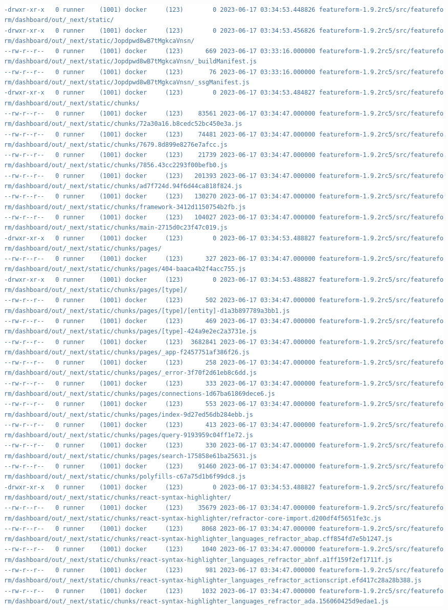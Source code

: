 ```diff
-drwxr-xr-x   0 runner    (1001) docker     (123)        0 2023-06-17 03:34:53.448826 featureform-1.9.2rc5/src/featureform/dashboard/out/_next/static/
-drwxr-xr-x   0 runner    (1001) docker     (123)        0 2023-06-17 03:34:53.456826 featureform-1.9.2rc5/src/featureform/dashboard/out/_next/static/Jopdpwd8wB7tMgkcaVnsn/
--rw-r--r--   0 runner    (1001) docker     (123)      669 2023-06-17 03:33:16.000000 featureform-1.9.2rc5/src/featureform/dashboard/out/_next/static/Jopdpwd8wB7tMgkcaVnsn/_buildManifest.js
--rw-r--r--   0 runner    (1001) docker     (123)       76 2023-06-17 03:33:16.000000 featureform-1.9.2rc5/src/featureform/dashboard/out/_next/static/Jopdpwd8wB7tMgkcaVnsn/_ssgManifest.js
-drwxr-xr-x   0 runner    (1001) docker     (123)        0 2023-06-17 03:34:53.484827 featureform-1.9.2rc5/src/featureform/dashboard/out/_next/static/chunks/
--rw-r--r--   0 runner    (1001) docker     (123)    83561 2023-06-17 03:34:47.000000 featureform-1.9.2rc5/src/featureform/dashboard/out/_next/static/chunks/72a30a16.b8cedc52bc450e3a.js
--rw-r--r--   0 runner    (1001) docker     (123)    74481 2023-06-17 03:34:47.000000 featureform-1.9.2rc5/src/featureform/dashboard/out/_next/static/chunks/7679.8d899e8276e7afcc.js
--rw-r--r--   0 runner    (1001) docker     (123)    21739 2023-06-17 03:34:47.000000 featureform-1.9.2rc5/src/featureform/dashboard/out/_next/static/chunks/7856.43cc2293f00befb0.js
--rw-r--r--   0 runner    (1001) docker     (123)   201393 2023-06-17 03:34:47.000000 featureform-1.9.2rc5/src/featureform/dashboard/out/_next/static/chunks/ad7f724d.94f6d44ca818f824.js
--rw-r--r--   0 runner    (1001) docker     (123)   130270 2023-06-17 03:34:47.000000 featureform-1.9.2rc5/src/featureform/dashboard/out/_next/static/chunks/framework-3412d1150754b2fb.js
--rw-r--r--   0 runner    (1001) docker     (123)   104027 2023-06-17 03:34:47.000000 featureform-1.9.2rc5/src/featureform/dashboard/out/_next/static/chunks/main-2715d0c23f47c019.js
-drwxr-xr-x   0 runner    (1001) docker     (123)        0 2023-06-17 03:34:53.488827 featureform-1.9.2rc5/src/featureform/dashboard/out/_next/static/chunks/pages/
--rw-r--r--   0 runner    (1001) docker     (123)      327 2023-06-17 03:34:47.000000 featureform-1.9.2rc5/src/featureform/dashboard/out/_next/static/chunks/pages/404-baaca4b2f4acc755.js
-drwxr-xr-x   0 runner    (1001) docker     (123)        0 2023-06-17 03:34:53.488827 featureform-1.9.2rc5/src/featureform/dashboard/out/_next/static/chunks/pages/[type]/
--rw-r--r--   0 runner    (1001) docker     (123)      502 2023-06-17 03:34:47.000000 featureform-1.9.2rc5/src/featureform/dashboard/out/_next/static/chunks/pages/[type]/[entity]-d1a3b897789a3bb1.js
--rw-r--r--   0 runner    (1001) docker     (123)      469 2023-06-17 03:34:47.000000 featureform-1.9.2rc5/src/featureform/dashboard/out/_next/static/chunks/pages/[type]-424a9e2ec2a3731e.js
--rw-r--r--   0 runner    (1001) docker     (123)  3682841 2023-06-17 03:34:47.000000 featureform-1.9.2rc5/src/featureform/dashboard/out/_next/static/chunks/pages/_app-f2457751af386f26.js
--rw-r--r--   0 runner    (1001) docker     (123)      258 2023-06-17 03:34:47.000000 featureform-1.9.2rc5/src/featureform/dashboard/out/_next/static/chunks/pages/_error-3f70f2d61eb8c6dd.js
--rw-r--r--   0 runner    (1001) docker     (123)      333 2023-06-17 03:34:47.000000 featureform-1.9.2rc5/src/featureform/dashboard/out/_next/static/chunks/pages/connections-1d67ba61869dece6.js
--rw-r--r--   0 runner    (1001) docker     (123)      553 2023-06-17 03:34:47.000000 featureform-1.9.2rc5/src/featureform/dashboard/out/_next/static/chunks/pages/index-9d27ed56db284ebb.js
--rw-r--r--   0 runner    (1001) docker     (123)      413 2023-06-17 03:34:47.000000 featureform-1.9.2rc5/src/featureform/dashboard/out/_next/static/chunks/pages/query-9193959c04ff1e72.js
--rw-r--r--   0 runner    (1001) docker     (123)      330 2023-06-17 03:34:47.000000 featureform-1.9.2rc5/src/featureform/dashboard/out/_next/static/chunks/pages/search-175858e61ba25631.js
--rw-r--r--   0 runner    (1001) docker     (123)    91460 2023-06-17 03:34:47.000000 featureform-1.9.2rc5/src/featureform/dashboard/out/_next/static/chunks/polyfills-c67a75d1b6f99dc8.js
-drwxr-xr-x   0 runner    (1001) docker     (123)        0 2023-06-17 03:34:53.488827 featureform-1.9.2rc5/src/featureform/dashboard/out/_next/static/chunks/react-syntax-highlighter/
--rw-r--r--   0 runner    (1001) docker     (123)    35679 2023-06-17 03:34:47.000000 featureform-1.9.2rc5/src/featureform/dashboard/out/_next/static/chunks/react-syntax-highlighter/refractor-core-import.d200df4f5651fe3c.js
--rw-r--r--   0 runner    (1001) docker     (123)     8068 2023-06-17 03:34:47.000000 featureform-1.9.2rc5/src/featureform/dashboard/out/_next/static/chunks/react-syntax-highlighter_languages_refractor_abap.cff854fd7e5b1247.js
--rw-r--r--   0 runner    (1001) docker     (123)     1040 2023-06-17 03:34:47.000000 featureform-1.9.2rc5/src/featureform/dashboard/out/_next/static/chunks/react-syntax-highlighter_languages_refractor_abnf.a1ff159f2ef1711f.js
--rw-r--r--   0 runner    (1001) docker     (123)      981 2023-06-17 03:34:47.000000 featureform-1.9.2rc5/src/featureform/dashboard/out/_next/static/chunks/react-syntax-highlighter_languages_refractor_actionscript.efd417c28a28b388.js
--rw-r--r--   0 runner    (1001) docker     (123)     1032 2023-06-17 03:34:47.000000 featureform-1.9.2rc5/src/featureform/dashboard/out/_next/static/chunks/react-syntax-highlighter_languages_refractor_ada.156060425d9edae1.js
```